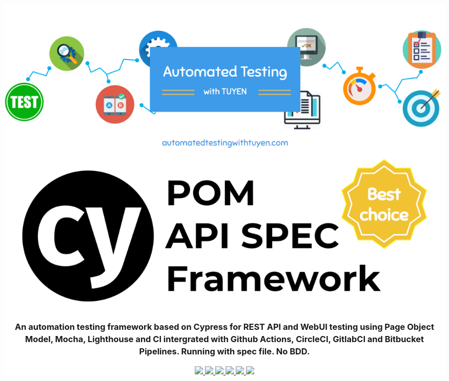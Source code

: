 <h1 align="center">
  <br>
  <a><img src="https://github.com/trongtuyen96/cypress-framework-spec/blob/9ecb4ea0c124ab010b687d8a4c6cbb1bdec6caff/covers/ATWT_background.PNG"></a>
  <a><img src="https://github.com/trongtuyen96/cypress-framework-spec/blob/9aefd091a901c81ffff7ec93213e83fc83c80ba8/covers/badge.png" alt="badge" width="800px"></a>
</h1>

<h3 align="center" style="bold">An automation testing framework based on Cypress for REST API and WebUI testing using Page Object Model, Mocha, Lighthouse and CI intergrated with Github Actions, CircleCI, GitlabCI and Bitbucket Pipelines. Running with spec file. No BDD.</h3>

<p align="center">
  <a alt="CircleCI" href="https://circleci.com/gh/trongtuyen96/cypress-framework-spec/tree/main">
    <img src="https://circleci.com/gh/trongtuyen96/cypress-framework-spec/tree/main.svg?style=svg">
  </a>
  <a alt="TravisCI" href="https://travis-ci.com/trongtuyen96/cypress-framework-spec">
    <img src="https://travis-ci.com/trongtuyen96/cypress-framework-spec.svg?branch=main">
  </a>
  <a alt="GitlabCI" href="https://gitlab.com/trongtuyen96/cypress-framework-spec/-/pipelines">
    <img src="https://gitlab.com/trongtuyen96/cypress-framework-spec/badges/main/pipeline.svg">
  </a>
  <a alt="CypressFrameworkSpec" href="https://dashboard.cypress.io/projects/duny7e/runs">
    <img src="https://img.shields.io/endpoint?url=https://dashboard.cypress.io/badge/simple/duny7e/main&style=flat&logo=cypress">
  </a>
  <a alt="GitHub Actions - Main" href="https://github.com/trongtuyen96/cypress-framework-spec/actions/workflows/main.yml">
    <img src="https://github.com/trongtuyen96/cypress-framework-spec/actions/workflows/main.yml/badge.svg">
  </a>
  <a alt="GitHub Actions - Sync Bitbucket" href="https://github.com/trongtuyen96/cypress-framework-spec/actions/workflows/sync-bitbucket-https.yml">
    <img src="https://github.com/trongtuyen96/cypress-framework-spec/actions/workflows/sync-bitbucket-https.yml/badge.svg">
  </a>